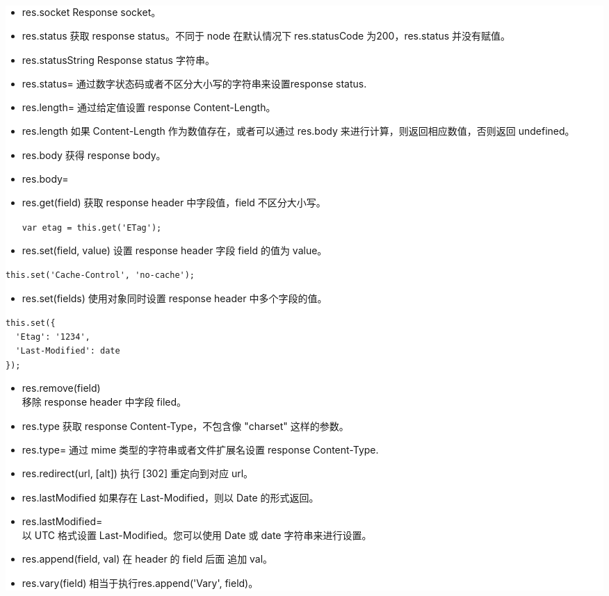 - res.socket
  Response socket。

- res.status
  获取 response status。不同于 node 在默认情况下 res.statusCode 为200，res.status 并没有赋值。

- res.statusString
  Response status 字符串。

- res.status=
  通过数字状态码或者不区分大小写的字符串来设置response status.
  
- res.length=
  通过给定值设置 response Content-Length。
  
- res.length
  如果 Content-Length 作为数值存在，或者可以通过 res.body 来进行计算，则返回相应数值，否则返回 undefined。
  
- res.body
  获得 response body。
  
- res.body=

- res.get(field)
  获取 response header 中字段值，field 不区分大小写。
  
  ```
  var etag = this.get('ETag');
  ```
  
- res.set(field, value)
  设置 response header 字段 field 的值为 value。

```
this.set('Cache-Control', 'no-cache');
```

- res.set(fields)
  使用对象同时设置 response header 中多个字段的值。
```
this.set({
  'Etag': '1234',
  'Last-Modified': date
});
```

- res.remove(field)  
  移除 response header 中字段 filed。
  
- res.type
  获取 response Content-Type，不包含像 "charset" 这样的参数。
  
- res.type= 
  通过 mime 类型的字符串或者文件扩展名设置 response Content-Type.
  
- res.redirect(url, [alt])
  执行 [302] 重定向到对应 url。
  
- res.lastModified
  如果存在 Last-Modified，则以 Date 的形式返回。
  
- res.lastModified=  
  以 UTC 格式设置 Last-Modified。您可以使用 Date 或 date 字符串来进行设置。
  
- res.append(field, val)
  在 header 的 field 后面 追加 val。
  
- res.vary(field)
  相当于执行res.append('Vary', field)。
  
